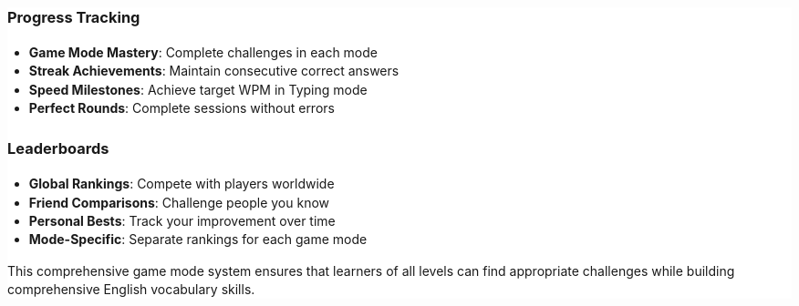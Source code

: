 ### Progress Tracking
- **Game Mode Mastery**: Complete challenges in each mode
- **Streak Achievements**: Maintain consecutive correct answers
- **Speed Milestones**: Achieve target WPM in Typing mode
- **Perfect Rounds**: Complete sessions without errors

### Leaderboards
- **Global Rankings**: Compete with players worldwide
- **Friend Comparisons**: Challenge people you know
- **Personal Bests**: Track your improvement over time
- **Mode-Specific**: Separate rankings for each game mode

This comprehensive game mode system ensures that learners of all levels can find appropriate challenges while building comprehensive English vocabulary skills.
